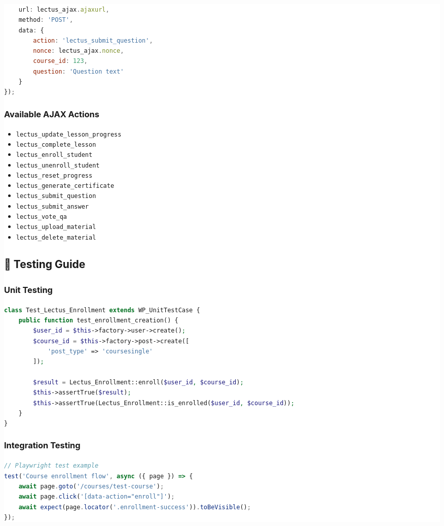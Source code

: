 ```javascript
    url: lectus_ajax.ajaxurl,
    method: 'POST',
    data: {
        action: 'lectus_submit_question',
        nonce: lectus_ajax.nonce,
        course_id: 123,
        question: 'Question text'
    }
});
```

### Available AJAX Actions
- `lectus_update_lesson_progress`
- `lectus_complete_lesson`
- `lectus_enroll_student`
- `lectus_unenroll_student`
- `lectus_reset_progress`
- `lectus_generate_certificate`
- `lectus_submit_question`
- `lectus_submit_answer`
- `lectus_vote_qa`
- `lectus_upload_material`
- `lectus_delete_material`

## 🧪 Testing Guide

### Unit Testing
```php
class Test_Lectus_Enrollment extends WP_UnitTestCase {
    public function test_enrollment_creation() {
        $user_id = $this->factory->user->create();
        $course_id = $this->factory->post->create([
            'post_type' => 'coursesingle'
        ]);
        
        $result = Lectus_Enrollment::enroll($user_id, $course_id);
        $this->assertTrue($result);
        $this->assertTrue(Lectus_Enrollment::is_enrolled($user_id, $course_id));
    }
}
```

### Integration Testing
```javascript
// Playwright test example
test('Course enrollment flow', async ({ page }) => {
    await page.goto('/courses/test-course');
    await page.click('[data-action="enroll"]');
    await expect(page.locator('.enrollment-success')).toBeVisible();
});
```
